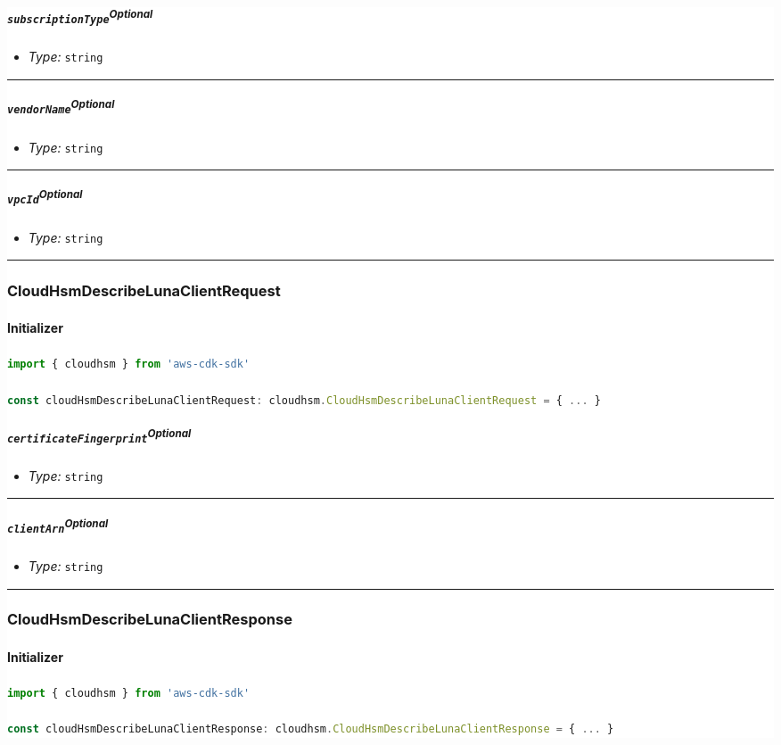 ##### `subscriptionType`<sup>Optional</sup> <a name="aws-cdk-sdk.cloudhsm.CloudHsmDescribeHsmResponse.property.subscriptionType"></a>

- *Type:* `string`

---

##### `vendorName`<sup>Optional</sup> <a name="aws-cdk-sdk.cloudhsm.CloudHsmDescribeHsmResponse.property.vendorName"></a>

- *Type:* `string`

---

##### `vpcId`<sup>Optional</sup> <a name="aws-cdk-sdk.cloudhsm.CloudHsmDescribeHsmResponse.property.vpcId"></a>

- *Type:* `string`

---

### CloudHsmDescribeLunaClientRequest <a name="aws-cdk-sdk.cloudhsm.CloudHsmDescribeLunaClientRequest"></a>

#### Initializer <a name="[object Object].Initializer"></a>

```typescript
import { cloudhsm } from 'aws-cdk-sdk'

const cloudHsmDescribeLunaClientRequest: cloudhsm.CloudHsmDescribeLunaClientRequest = { ... }
```

##### `certificateFingerprint`<sup>Optional</sup> <a name="aws-cdk-sdk.cloudhsm.CloudHsmDescribeLunaClientRequest.property.certificateFingerprint"></a>

- *Type:* `string`

---

##### `clientArn`<sup>Optional</sup> <a name="aws-cdk-sdk.cloudhsm.CloudHsmDescribeLunaClientRequest.property.clientArn"></a>

- *Type:* `string`

---

### CloudHsmDescribeLunaClientResponse <a name="aws-cdk-sdk.cloudhsm.CloudHsmDescribeLunaClientResponse"></a>

#### Initializer <a name="[object Object].Initializer"></a>

```typescript
import { cloudhsm } from 'aws-cdk-sdk'

const cloudHsmDescribeLunaClientResponse: cloudhsm.CloudHsmDescribeLunaClientResponse = { ... }
```
